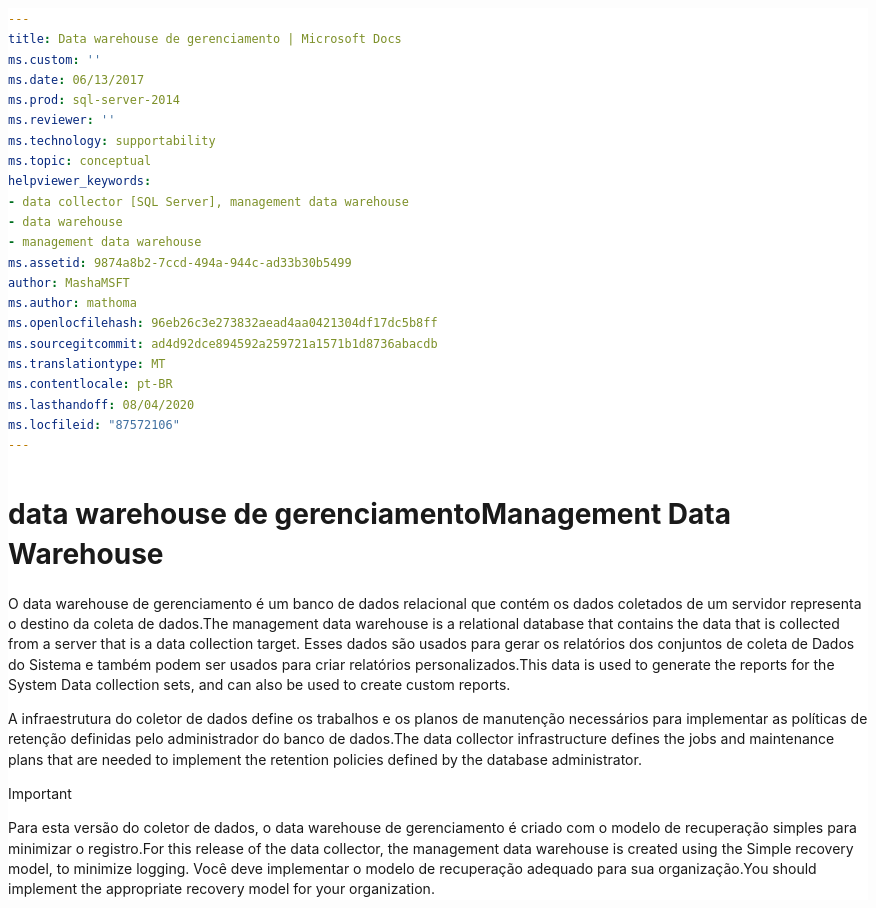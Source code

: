 ```yaml
---
title: Data warehouse de gerenciamento | Microsoft Docs
ms.custom: ''
ms.date: 06/13/2017
ms.prod: sql-server-2014
ms.reviewer: ''
ms.technology: supportability
ms.topic: conceptual
helpviewer_keywords:
- data collector [SQL Server], management data warehouse
- data warehouse
- management data warehouse
ms.assetid: 9874a8b2-7ccd-494a-944c-ad33b30b5499
author: MashaMSFT
ms.author: mathoma
ms.openlocfilehash: 96eb26c3e273832aead4aa0421304df17dc5b8ff
ms.sourcegitcommit: ad4d92dce894592a259721a1571b1d8736abacdb
ms.translationtype: MT
ms.contentlocale: pt-BR
ms.lasthandoff: 08/04/2020
ms.locfileid: "87572106"
---
```

# <a name="management-data-warehouse"></a><span data-ttu-id="49acd-102">data warehouse de gerenciamento</span><span class="sxs-lookup"><span data-stu-id="49acd-102">Management Data Warehouse</span></span>
  <span data-ttu-id="49acd-103">O data warehouse de gerenciamento é um banco de dados relacional que contém os dados coletados de um servidor representa o destino da coleta de dados.</span><span class="sxs-lookup"><span data-stu-id="49acd-103">The management data warehouse is a relational database that contains the data that is collected from a server that is a data collection target.</span></span> <span data-ttu-id="49acd-104">Esses dados são usados para gerar os relatórios dos conjuntos de coleta de Dados do Sistema e também podem ser usados para criar relatórios personalizados.</span><span class="sxs-lookup"><span data-stu-id="49acd-104">This data is used to generate the reports for the System Data collection sets, and can also be used to create custom reports.</span></span>  
  
 <span data-ttu-id="49acd-105">A infraestrutura do coletor de dados define os trabalhos e os planos de manutenção necessários para implementar as políticas de retenção definidas pelo administrador do banco de dados.</span><span class="sxs-lookup"><span data-stu-id="49acd-105">The data collector infrastructure defines the jobs and maintenance plans that are needed to implement the retention policies defined by the database administrator.</span></span>  
  
> [!IMPORTANT]  
>  <span data-ttu-id="49acd-106">Para esta versão do coletor de dados, o data warehouse de gerenciamento é criado com o modelo de recuperação simples para minimizar o registro.</span><span class="sxs-lookup"><span data-stu-id="49acd-106">For this release of the data collector, the management data warehouse is created using the Simple recovery model, to minimize logging.</span></span> <span data-ttu-id="49acd-107">Você deve implementar o modelo de recuperação adequado para sua organização.</span><span class="sxs-lookup"><span data-stu-id="49acd-107">You should implement the appropriate recovery model for your organization.</span></span>  
  